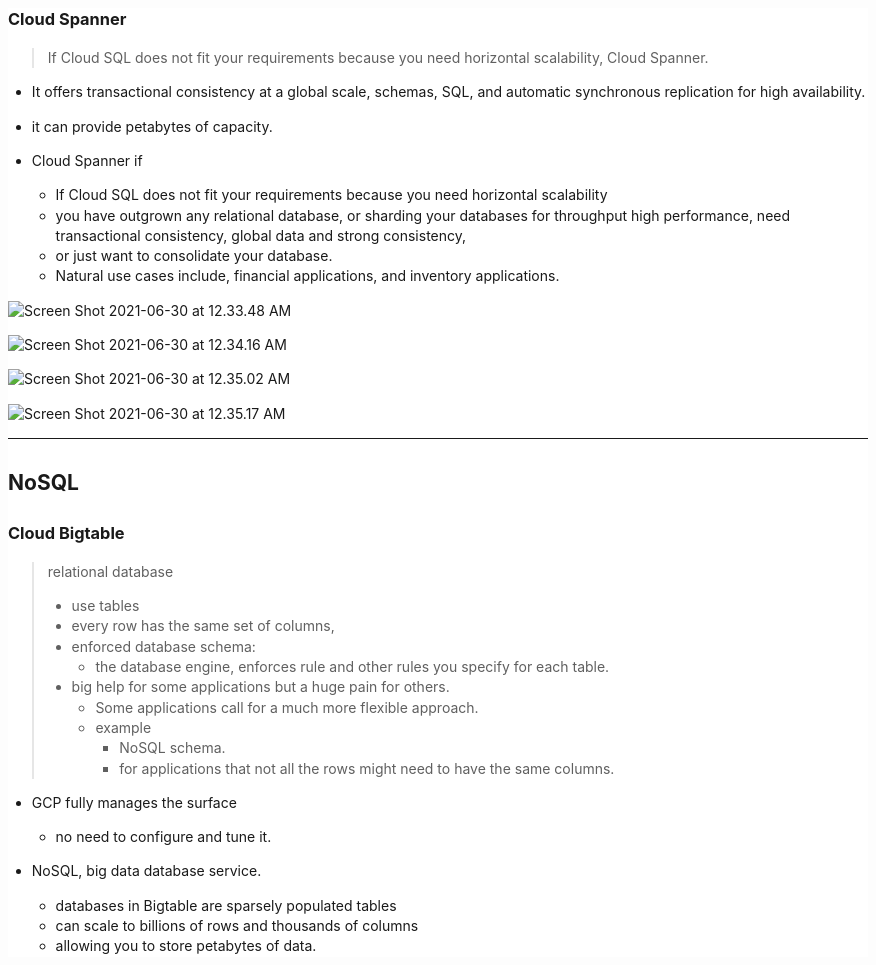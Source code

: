 
### Cloud Spanner

> If Cloud SQL does not fit your requirements because you need horizontal scalability, Cloud Spanner.

- It offers transactional consistency at a global scale, schemas, SQL, and automatic synchronous replication for high availability.
- it can provide petabytes of capacity.

- Cloud Spanner if
  - If Cloud SQL does not fit your requirements because you need horizontal scalability
  - you have outgrown any relational database, or sharding your databases for throughput high performance, need transactional consistency, global data and strong consistency,
  - or just want to consolidate your database.
  - Natural use cases include, financial applications, and inventory applications.


![Screen Shot 2021-06-30 at 12.33.48 AM](https://i.imgur.com/VZYWeif.png)

![Screen Shot 2021-06-30 at 12.34.16 AM](https://i.imgur.com/yNgZEOR.png)

![Screen Shot 2021-06-30 at 12.35.02 AM](https://i.imgur.com/v1RULmP.png)

![Screen Shot 2021-06-30 at 12.35.17 AM](https://i.imgur.com/pBftNpF.png)


---

## NoSQL


### Cloud Bigtable

> relational database
> - use tables
> - every row has the same set of columns,
> - enforced database schema:
>   - the database engine, enforces rule and other rules you specify for each table.
> - big help for some applications but a huge pain for others.
>   - Some applications call for a much more flexible approach.
>   - example
>     - NoSQL schema.
>     - for applications that not all the rows might need to have the same columns.


- GCP fully manages the surface
  - no need to configure and tune it.

- NoSQL, big data database service.
  - databases in Bigtable are sparsely populated tables
  - can scale to billions of rows and thousands of columns
  - allowing you to store petabytes of data.
